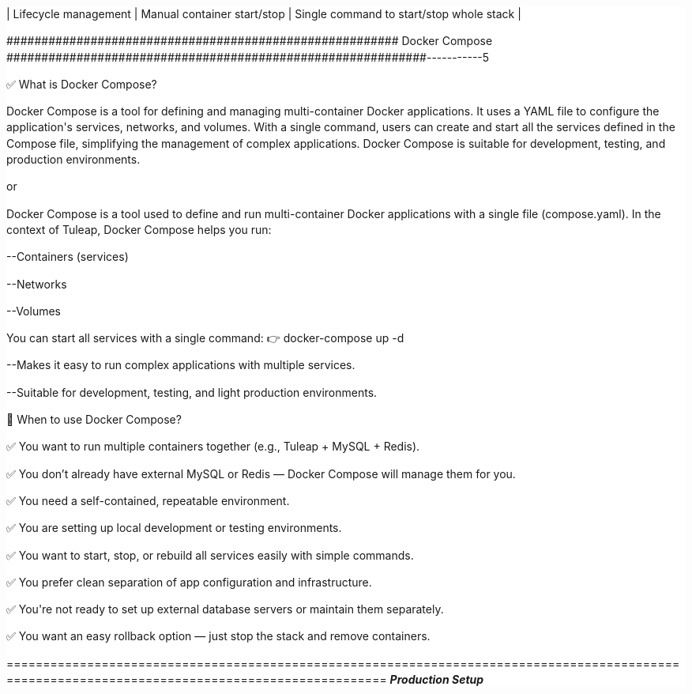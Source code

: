 | Lifecycle management  | Manual container start/stop                  | Single command to start/stop whole stack        |





######################################################## Docker Compose ############################################################-----------5


✅ What is Docker Compose?

Docker Compose is a tool for defining and managing multi-container Docker applications. It uses a YAML file to configure the application's services, networks, and volumes. With a single command, users can create and start all the services defined in the Compose file, simplifying the management of complex applications. Docker Compose is suitable for development, testing, and production environments. 

or

Docker Compose is a tool used to define and run multi-container Docker applications with a single file (compose.yaml).
In the context of Tuleap, Docker Compose helps you run:

--Containers (services)

--Networks

--Volumes

You can start all services with a single command:
👉 docker-compose up -d

--Makes it easy to run complex applications with multiple services.

--Suitable for development, testing, and light production environments.



🧠 When to use Docker Compose?

✅ You want to run multiple containers together (e.g., Tuleap + MySQL + Redis).

✅ You don’t already have external MySQL or Redis — Docker Compose will manage them for you.

✅ You need a self-contained, repeatable environment.

✅ You are setting up local development or testing environments.

✅ You want to start, stop, or rebuild all services easily with simple commands.

✅ You prefer clean separation of app configuration and infrastructure.

✅ You're not ready to set up external database servers or maintain them separately.

✅ You want an easy rollback option — just stop the stack and remove containers.




================================================================================================================================================
						         ***Production Setup***

